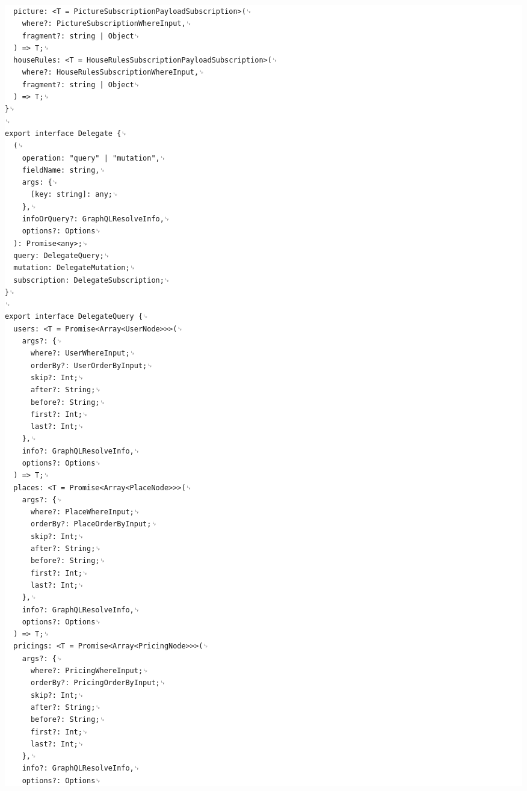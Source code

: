       picture: <T = PictureSubscriptionPayloadSubscription>(␊
        where?: PictureSubscriptionWhereInput,␊
        fragment?: string | Object␊
      ) => T;␊
      houseRules: <T = HouseRulesSubscriptionPayloadSubscription>(␊
        where?: HouseRulesSubscriptionWhereInput,␊
        fragment?: string | Object␊
      ) => T;␊
    }␊
    ␊
    export interface Delegate {␊
      (␊
        operation: "query" | "mutation",␊
        fieldName: string,␊
        args: {␊
          [key: string]: any;␊
        },␊
        infoOrQuery?: GraphQLResolveInfo,␊
        options?: Options␊
      ): Promise<any>;␊
      query: DelegateQuery;␊
      mutation: DelegateMutation;␊
      subscription: DelegateSubscription;␊
    }␊
    ␊
    export interface DelegateQuery {␊
      users: <T = Promise<Array<UserNode>>>(␊
        args?: {␊
          where?: UserWhereInput;␊
          orderBy?: UserOrderByInput;␊
          skip?: Int;␊
          after?: String;␊
          before?: String;␊
          first?: Int;␊
          last?: Int;␊
        },␊
        info?: GraphQLResolveInfo,␊
        options?: Options␊
      ) => T;␊
      places: <T = Promise<Array<PlaceNode>>>(␊
        args?: {␊
          where?: PlaceWhereInput;␊
          orderBy?: PlaceOrderByInput;␊
          skip?: Int;␊
          after?: String;␊
          before?: String;␊
          first?: Int;␊
          last?: Int;␊
        },␊
        info?: GraphQLResolveInfo,␊
        options?: Options␊
      ) => T;␊
      pricings: <T = Promise<Array<PricingNode>>>(␊
        args?: {␊
          where?: PricingWhereInput;␊
          orderBy?: PricingOrderByInput;␊
          skip?: Int;␊
          after?: String;␊
          before?: String;␊
          first?: Int;␊
          last?: Int;␊
        },␊
        info?: GraphQLResolveInfo,␊
        options?: Options␊